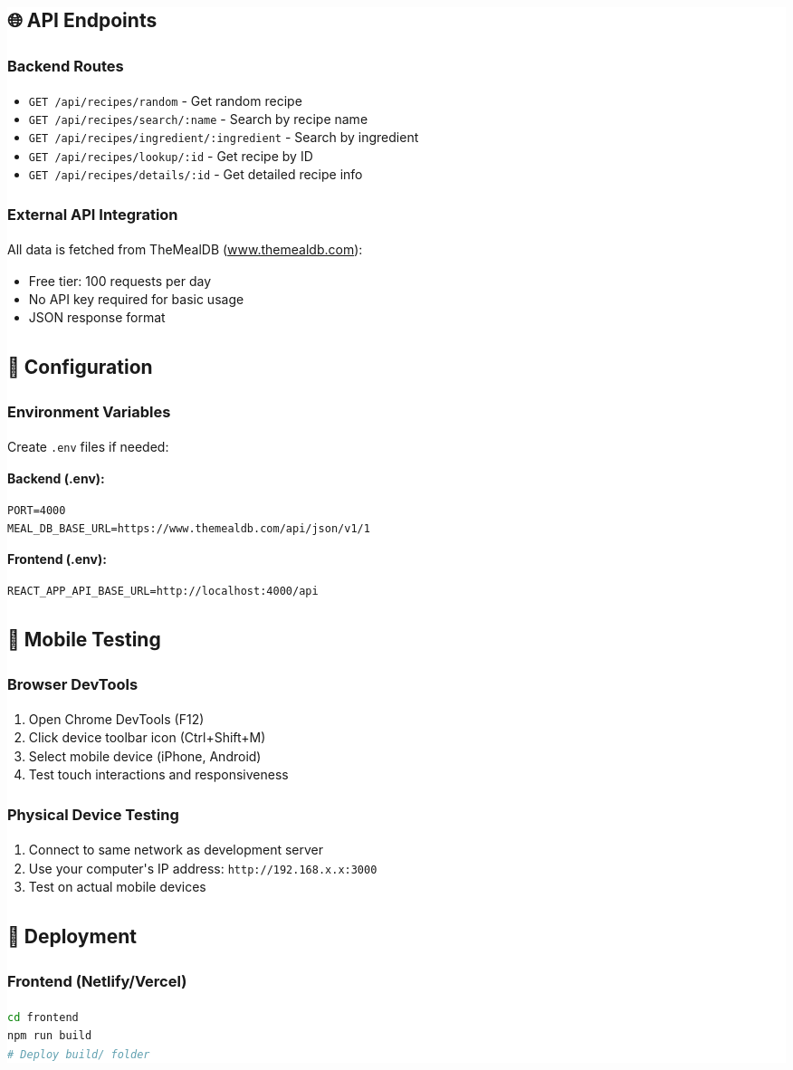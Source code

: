 ## 🌐 API Endpoints

### Backend Routes
- `GET /api/recipes/random` - Get random recipe
- `GET /api/recipes/search/:name` - Search by recipe name
- `GET /api/recipes/ingredient/:ingredient` - Search by ingredient
- `GET /api/recipes/lookup/:id` - Get recipe by ID
- `GET /api/recipes/details/:id` - Get detailed recipe info

### External API Integration
All data is fetched from TheMealDB (www.themealdb.com):
- Free tier: 100 requests per day
- No API key required for basic usage
- JSON response format

## 🔧 Configuration

### Environment Variables
Create `.env` files if needed:

**Backend (.env):**
```env
PORT=4000
MEAL_DB_BASE_URL=https://www.themealdb.com/api/json/v1/1
```

**Frontend (.env):**
```env
REACT_APP_API_BASE_URL=http://localhost:4000/api
```

## 📱 Mobile Testing

### Browser DevTools
1. Open Chrome DevTools (F12)
2. Click device toolbar icon (Ctrl+Shift+M)
3. Select mobile device (iPhone, Android)
4. Test touch interactions and responsiveness

### Physical Device Testing
1. Connect to same network as development server
2. Use your computer's IP address: `http://192.168.x.x:3000`
3. Test on actual mobile devices

## 🚀 Deployment

### Frontend (Netlify/Vercel)
```bash
cd frontend
npm run build
# Deploy build/ folder
```
